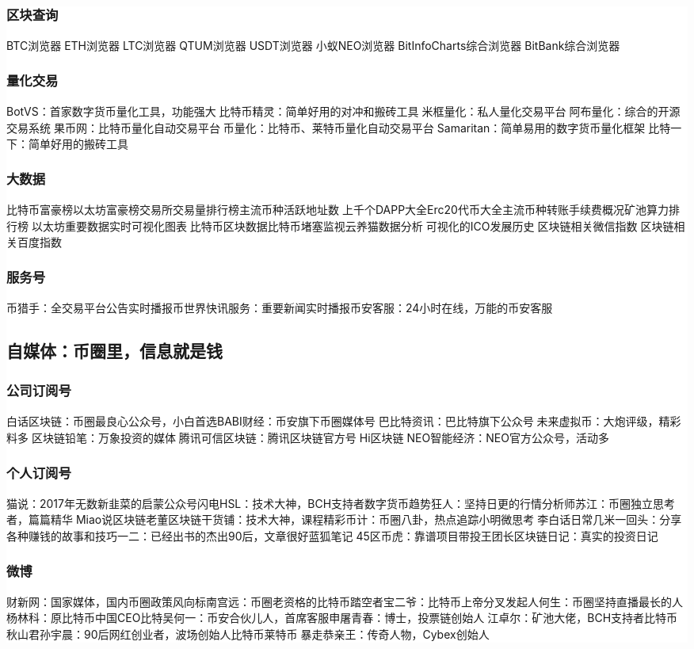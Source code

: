 ### 区块查询

BTC浏览器
ETH浏览器
LTC浏览器
QTUM浏览器
USDT浏览器
小蚁NEO浏览器
BitInfoCharts综合浏览器
BitBank综合浏览器

### 量化交易

BotVS：首家数字货币量化工具，功能强大
比特币精灵：简单好用的对冲和搬砖工具
米框量化：私人量化交易平台
阿布量化：综合的开源交易系统
果币网：比特币量化自动交易平台
币量化：比特币、莱特币量化自动交易平台
Samaritan：简单易用的数字货币量化框架
比特一下：简单好用的搬砖工具

### 大数据

比特币富豪榜以太坊富豪榜交易所交易量排行榜主流币种活跃地址数
上千个DAPP大全Erc20代币大全主流币种转账手续费概况矿池算力排行榜
以太坊重要数据实时可视化图表 比特币区块数据比特币堵塞监视云养猫数据分析 可视化的ICO发展历史 区块链相关微信指数 区块链相关百度指数

### 服务号

币猎手：全交易平台公告实时播报币世界快讯服务：重要新闻实时播报币安客服：24小时在线，万能的币安客服

## 自媒体：币圈里，信息就是钱

### 公司订阅号

白话区块链：币圈最良心公众号，小白首选BABI财经：币安旗下币圈媒体号 巴比特资讯：巴比特旗下公众号 未来虚拟币：大炮评级，精彩料多
区块链铅笔：万象投资的媒体 腾讯可信区块链：腾讯区块链官方号 Hi区块链 NEO智能经济：NEO官方公众号，活动多

### 个人订阅号

猫说：2017年无数新韭菜的启蒙公众号闪电HSL：技术大神，BCH支持者数字货币趋势狂人：坚持日更的行情分析师苏江：币圈独立思考者，篇篇精华
Miao说区块链老董区块链干货铺：技术大神，课程精彩币计：币圈八卦，热点追踪小明微思考
李白话日常几米一回头：分享各种赚钱的故事和技巧一二：已经出书的杰出90后，文章很好蓝狐笔记
45区币虎：靠谱项目带投王团长区块链日记：真实的投资日记

### 微博

财新网：国家媒体，国内币圈政策风向标南宫远：币圈老资格的比特币踏空者宝二爷：比特币上帝分叉发起人何生：币圈坚持直播最长的人
杨林科：原比特币中国CEO比特吴何一：币安合伙儿人，首席客服申屠青春：博士，投票链创始人
江卓尔：矿池大佬，BCH支持者比特币秋山君孙宇晨：90后网红创业者，波场创始人比特币莱特币
暴走恭亲王：传奇人物，Cybex创始人
